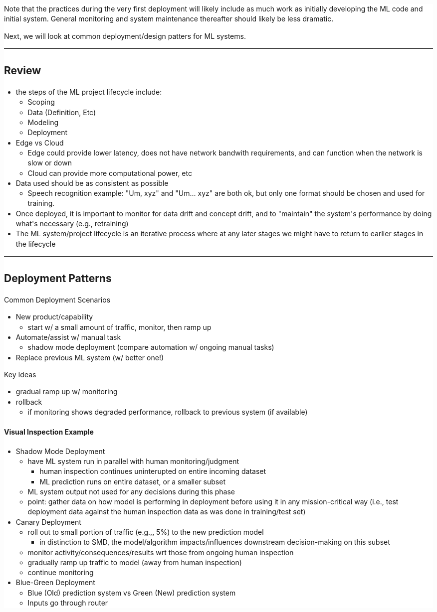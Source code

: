 Note that the practices during the very first deployment will likely include
as much work as initially developing the ML code and initial system.  General
monitoring and system maintenance thereafter should likely be less dramatic.

Next, we will look at common deployment/design patters for ML systems.

-------------------

## Review
* the steps of the ML project lifecycle include:
  - Scoping
  - Data (Definition, Etc)
  - Modeling
  - Deployment
* Edge vs Cloud
  - Edge could provide lower latency, does not have network bandwith requirements, and can
    function when the network is slow or down
  - Cloud can provide more computational power, etc
* Data used should be as consistent as possible
  - Speech recognition example:  "Um, xyz" and "Um... xyz" are both ok, but only one 
    format should be chosen and used for training.
* Once deployed, it is important to monitor for data drift and concept drift, and to
  "maintain" the system's performance by doing what's necessary (e.g., retraining)
* The ML system/project lifecycle is an iterative process where at any later stages we might
  have to return to earlier stages in the lifecycle

-------------------------

## Deployment Patterns


Common Deployment Scenarios
* New product/capability
  - start w/ a small amount of traffic, monitor, then ramp up
* Automate/assist w/ manual task 
  - shadow mode deployment (compare automation w/ ongoing manual tasks)
* Replace previous ML system (w/ better one!)

Key Ideas
* gradual ramp up w/ monitoring
* rollback
  - if monitoring shows degraded performance, rollback to previous system (if available)


#### Visual Inspection Example

* Shadow Mode Deployment
  - have ML system run in parallel with human monitoring/judgment
    * human inspection continues uninterupted on entire incoming dataset
    * ML prediction runs on entire dataset, or a smaller subset
  - ML system output not used for any decisions during this phase
  - point: gather data on how model is performing in deployment before 
    using it in any mission-critical way (i.e., test
    deployment data against the human inspection data as was done in training/test
    set)
* Canary Deployment
  - roll out to small portion of traffic (e.g.,, 5%) to the new prediction model
    * in distinction to SMD, the model/algorithm impacts/influences downstream decision-making on this subset
  - monitor activity/consequences/results wrt those from ongoing human inspection 
  - gradually ramp up traffic to model (away from human inspection)
  - continue monitoring
* Blue-Green Deployment
  - Blue (Old) prediction system vs Green (New) prediction system
  - Inputs go through router